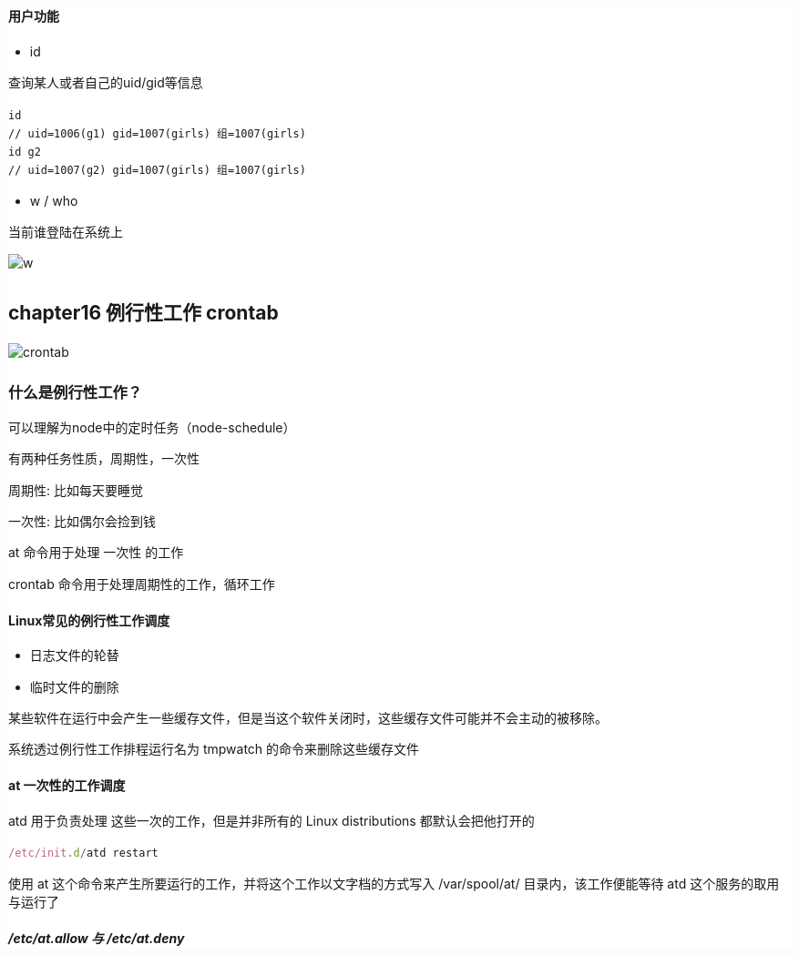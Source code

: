 #### 用户功能

* id

查询某人或者自己的uid/gid等信息

```jd
id
// uid=1006(g1) gid=1007(girls) 组=1007(girls)
id g2
// uid=1007(g2) gid=1007(girls) 组=1007(girls)
```
* w / who

当前谁登陆在系统上

![w](https://user-gold-cdn.xitu.io/2018/12/11/1679c0e754e625d7?w=1114&h=358&f=png&s=95220)


## chapter16 例行性工作 crontab

![crontab](https://user-gold-cdn.xitu.io/2018/9/7/165b3709072e4592?w=1362&h=508&f=png&s=240174)

### 什么是例行性工作？

可以理解为node中的定时任务（node-schedule）

有两种任务性质，周期性，一次性

周期性: 比如每天要睡觉

一次性: 比如偶尔会捡到钱

at 命令用于处理 一次性 的工作

crontab 命令用于处理周期性的工作，循环工作

#### Linux常见的例行性工作调度

* 日志文件的轮替

* 临时文件的删除

某些软件在运行中会产生一些缓存文件，但是当这个软件关闭时，这些缓存文件可能并不会主动的被移除。

系统透过例行性工作排程运行名为 tmpwatch 的命令来删除这些缓存文件

#### at 一次性的工作调度

atd 用于负责处理 这些一次的工作，但是并非所有的 Linux distributions 都默认会把他打开的

```javascript
/etc/init.d/atd restart
```

使用 at 这个命令来产生所要运行的工作，并将这个工作以文字档的方式写入 /var/spool/at/ 目录内，该工作便能等待 atd 这个服务的取用与运行了

#####  /etc/at.allow 与 /etc/at.deny
